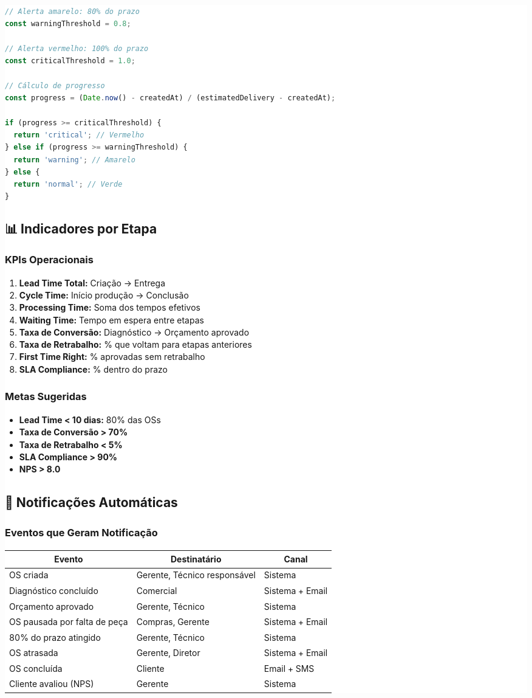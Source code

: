 ```typescript
// Alerta amarelo: 80% do prazo
const warningThreshold = 0.8;

// Alerta vermelho: 100% do prazo
const criticalThreshold = 1.0;

// Cálculo de progresso
const progress = (Date.now() - createdAt) / (estimatedDelivery - createdAt);

if (progress >= criticalThreshold) {
  return 'critical'; // Vermelho
} else if (progress >= warningThreshold) {
  return 'warning'; // Amarelo
} else {
  return 'normal'; // Verde
}
```

## 📊 Indicadores por Etapa

### KPIs Operacionais

1. **Lead Time Total:** Criação → Entrega
2. **Cycle Time:** Início produção → Conclusão
3. **Processing Time:** Soma dos tempos efetivos
4. **Waiting Time:** Tempo em espera entre etapas
5. **Taxa de Conversão:** Diagnóstico → Orçamento aprovado
6. **Taxa de Retrabalho:** % que voltam para etapas anteriores
7. **First Time Right:** % aprovadas sem retrabalho
8. **SLA Compliance:** % dentro do prazo

### Metas Sugeridas

- **Lead Time < 10 dias:** 80% das OSs
- **Taxa de Conversão > 70%**
- **Taxa de Retrabalho < 5%**
- **SLA Compliance > 90%**
- **NPS > 8.0**

## 🔔 Notificações Automáticas

### Eventos que Geram Notificação

| Evento | Destinatário | Canal |
|--------|--------------|-------|
| OS criada | Gerente, Técnico responsável | Sistema |
| Diagnóstico concluído | Comercial | Sistema + Email |
| Orçamento aprovado | Gerente, Técnico | Sistema |
| OS pausada por falta de peça | Compras, Gerente | Sistema + Email |
| 80% do prazo atingido | Gerente, Técnico | Sistema |
| OS atrasada | Gerente, Diretor | Sistema + Email |
| OS concluída | Cliente | Email + SMS |
| Cliente avaliou (NPS) | Gerente | Sistema |
